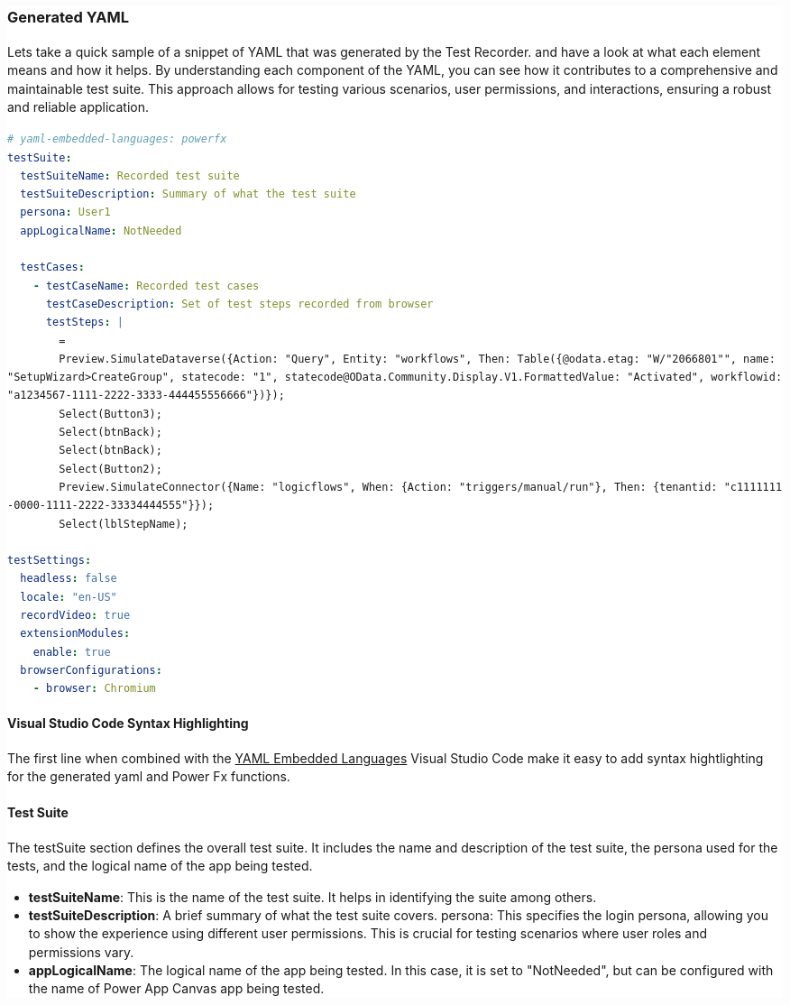 ### Generated YAML

Lets take a quick sample of a snippet of YAML that was generated by the Test Recorder. and have a look at what each element means and how it helps. By understanding each component of the YAML, you can see how it contributes to a comprehensive and maintainable test suite. This approach allows for testing various scenarios, user permissions, and interactions, ensuring a robust and reliable application.

```yaml
# yaml-embedded-languages: powerfx
testSuite:
  testSuiteName: Recorded test suite
  testSuiteDescription: Summary of what the test suite
  persona: User1
  appLogicalName: NotNeeded

  testCases:
    - testCaseName: Recorded test cases
      testCaseDescription: Set of test steps recorded from browser
      testSteps: |
        =
        Preview.SimulateDataverse({Action: "Query", Entity: "workflows", Then: Table({@odata.etag: "W/"2066801"", name: "SetupWizard>CreateGroup", statecode: "1", statecode@OData.Community.Display.V1.FormattedValue: "Activated", workflowid: "a1234567-1111-2222-3333-444455556666"})});
        Select(Button3);
        Select(btnBack);
        Select(btnBack);
        Select(Button2);
        Preview.SimulateConnector({Name: "logicflows", When: {Action: "triggers/manual/run"}, Then: {tenantid: "c1111111-0000-1111-2222-33334444555"}});
        Select(lblStepName);

testSettings:
  headless: false
  locale: "en-US"
  recordVideo: true
  extensionModules:
    enable: true
  browserConfigurations:
    - browser: Chromium
```

#### Visual Studio Code Syntax Highlighting

The first line when combined with the [YAML Embedded Languages](https://marketplace.visualstudio.com/items?itemName=harrydowning.yaml-embedded-languages) Visual Studio Code make it easy to add syntax hightlighting for the generated yaml and Power Fx functions. 

#### Test Suite
The testSuite section defines the overall test suite. It includes the name and description of the test suite, the persona used for the tests, and the logical name of the app being tested.

- **testSuiteName**: This is the name of the test suite. It helps in identifying the suite among others.
- **testSuiteDescription**: A brief summary of what the test suite covers.
persona: This specifies the login persona, allowing you to show the experience using different user permissions. This is crucial for testing scenarios where user roles and permissions vary.
- **appLogicalName**: The logical name of the app being tested. In this case, it is set to "NotNeeded", but can be configured with the name of Power App Canvas app being tested.

